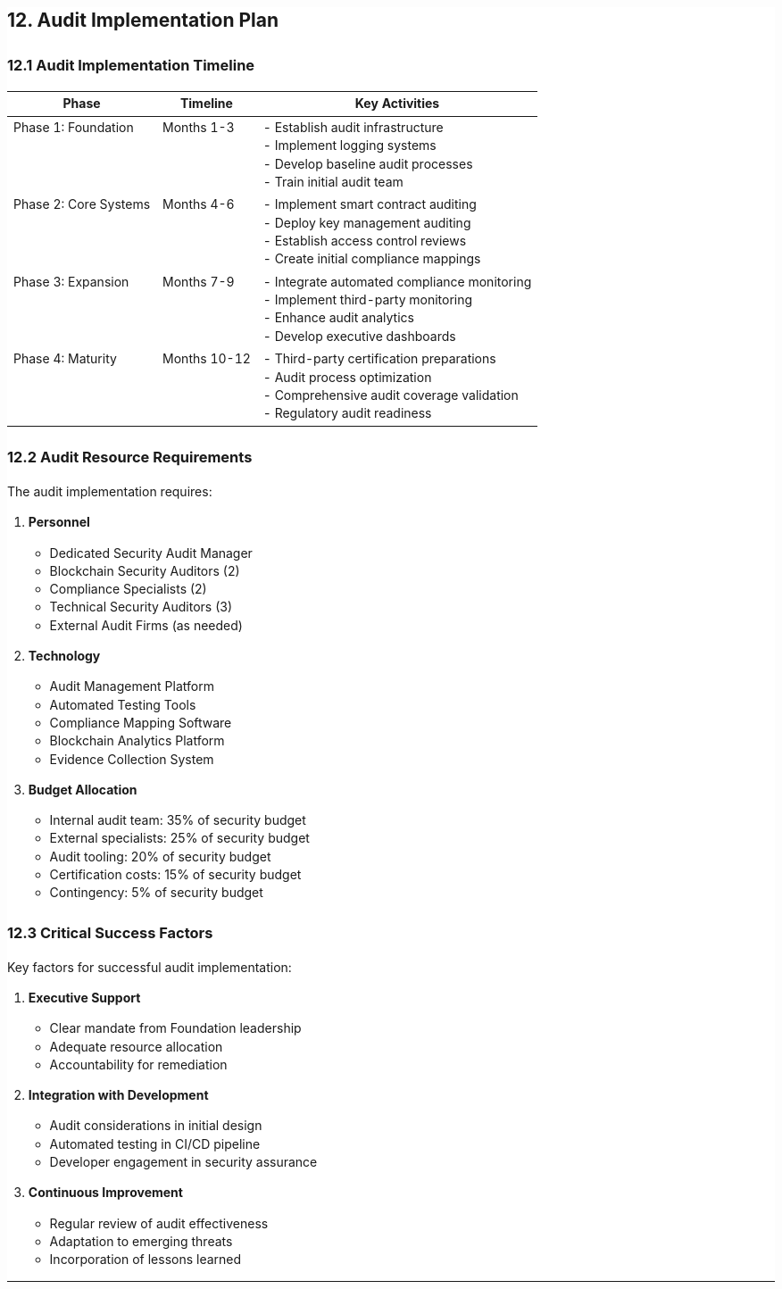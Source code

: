 ## 12. Audit Implementation Plan

### 12.1 Audit Implementation Timeline

| Phase | Timeline | Key Activities |
|-------|----------|---------------|
| Phase 1: Foundation | Months 1-3 | - Establish audit infrastructure<br>- Implement logging systems<br>- Develop baseline audit processes<br>- Train initial audit team |
| Phase 2: Core Systems | Months 4-6 | - Implement smart contract auditing<br>- Deploy key management auditing<br>- Establish access control reviews<br>- Create initial compliance mappings |
| Phase 3: Expansion | Months 7-9 | - Integrate automated compliance monitoring<br>- Implement third-party monitoring<br>- Enhance audit analytics<br>- Develop executive dashboards |
| Phase 4: Maturity | Months 10-12 | - Third-party certification preparations<br>- Audit process optimization<br>- Comprehensive audit coverage validation<br>- Regulatory audit readiness |

### 12.2 Audit Resource Requirements

The audit implementation requires:

1. **Personnel**
   - Dedicated Security Audit Manager
   - Blockchain Security Auditors (2)
   - Compliance Specialists (2)
   - Technical Security Auditors (3)
   - External Audit Firms (as needed)

2. **Technology**
   - Audit Management Platform
   - Automated Testing Tools
   - Compliance Mapping Software
   - Blockchain Analytics Platform
   - Evidence Collection System

3. **Budget Allocation**
   - Internal audit team: 35% of security budget
   - External specialists: 25% of security budget
   - Audit tooling: 20% of security budget
   - Certification costs: 15% of security budget
   - Contingency: 5% of security budget

### 12.3 Critical Success Factors

Key factors for successful audit implementation:

1. **Executive Support**
   - Clear mandate from Foundation leadership
   - Adequate resource allocation
   - Accountability for remediation

2. **Integration with Development**
   - Audit considerations in initial design
   - Automated testing in CI/CD pipeline
   - Developer engagement in security assurance

3. **Continuous Improvement**
   - Regular review of audit effectiveness
   - Adaptation to emerging threats
   - Incorporation of lessons learned

---